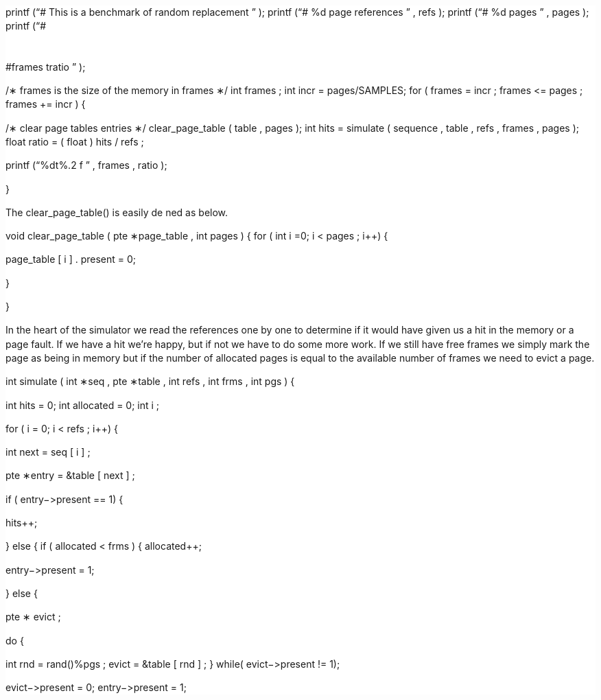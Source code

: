 printf (“# This is a benchmark of random replacement
” ); printf (“# %d page references 
” , refs ); printf (“# %d pages 
” , pages ); printf (“#
#
#frames tratio 
” );

/∗ frames is the size of the memory in frames ∗/ int frames ; int incr = pages/SAMPLES; for ( frames = incr ; frames &lt;= pages ; frames += incr ) {

/∗ clear page tables entries ∗/ clear_page_table ( table , pages ); int hits = simulate ( sequence , table , refs , frames , pages ); float ratio = ( float ) hits / refs ;

printf (“%dt%.2 f 
” ,           frames ,         ratio );

}

The clear_page_table() is easily de ned as below.

void clear_page_table ( pte ∗page_table , int pages ) { for ( int i =0; i &lt; pages ; i++) {

page_table [ i ] . present = 0;

}

}

In the heart of the simulator we read the references one by one to determine if it would have given us a hit in the memory or a page fault. If we have a hit we’re happy, but if not we have to do some more work. If we still have free frames we simply mark the page as being in memory but if the number of allocated pages is equal to the available number of frames we need to evict a page.

int              simulate ( int ∗seq ,              pte ∗table ,         int       refs ,       int      frms ,      int       pgs ) {

int hits = 0; int allocated = 0; int i ;

for ( i = 0;             i &lt; refs ;            i++) {

int          next = seq [ i ] ;

pte ∗entry = &amp;table [ next ] ;

if ( entry−&gt;present == 1) {

hits++;

} else { if ( allocated &lt; frms ) { allocated++;

entry−&gt;present = 1;

}     else      {

pte ∗ evict ;

do {

int rnd = rand()%pgs ; evict = &amp;table [ rnd ] ; } while( evict−&gt;present != 1);

evict−&gt;present = 0; entry−&gt;present = 1;
